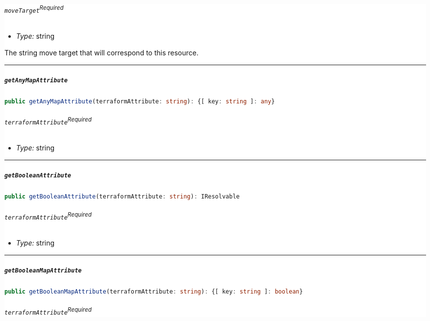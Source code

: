 ###### `moveTarget`<sup>Required</sup> <a name="moveTarget" id="@cdktf/provider-azurerm.monitorScheduledQueryRulesAlert.MonitorScheduledQueryRulesAlert.addMoveTarget.parameter.moveTarget"></a>

- *Type:* string

The string move target that will correspond to this resource.

---

##### `getAnyMapAttribute` <a name="getAnyMapAttribute" id="@cdktf/provider-azurerm.monitorScheduledQueryRulesAlert.MonitorScheduledQueryRulesAlert.getAnyMapAttribute"></a>

```typescript
public getAnyMapAttribute(terraformAttribute: string): {[ key: string ]: any}
```

###### `terraformAttribute`<sup>Required</sup> <a name="terraformAttribute" id="@cdktf/provider-azurerm.monitorScheduledQueryRulesAlert.MonitorScheduledQueryRulesAlert.getAnyMapAttribute.parameter.terraformAttribute"></a>

- *Type:* string

---

##### `getBooleanAttribute` <a name="getBooleanAttribute" id="@cdktf/provider-azurerm.monitorScheduledQueryRulesAlert.MonitorScheduledQueryRulesAlert.getBooleanAttribute"></a>

```typescript
public getBooleanAttribute(terraformAttribute: string): IResolvable
```

###### `terraformAttribute`<sup>Required</sup> <a name="terraformAttribute" id="@cdktf/provider-azurerm.monitorScheduledQueryRulesAlert.MonitorScheduledQueryRulesAlert.getBooleanAttribute.parameter.terraformAttribute"></a>

- *Type:* string

---

##### `getBooleanMapAttribute` <a name="getBooleanMapAttribute" id="@cdktf/provider-azurerm.monitorScheduledQueryRulesAlert.MonitorScheduledQueryRulesAlert.getBooleanMapAttribute"></a>

```typescript
public getBooleanMapAttribute(terraformAttribute: string): {[ key: string ]: boolean}
```

###### `terraformAttribute`<sup>Required</sup> <a name="terraformAttribute" id="@cdktf/provider-azurerm.monitorScheduledQueryRulesAlert.MonitorScheduledQueryRulesAlert.getBooleanMapAttribute.parameter.terraformAttribute"></a>
